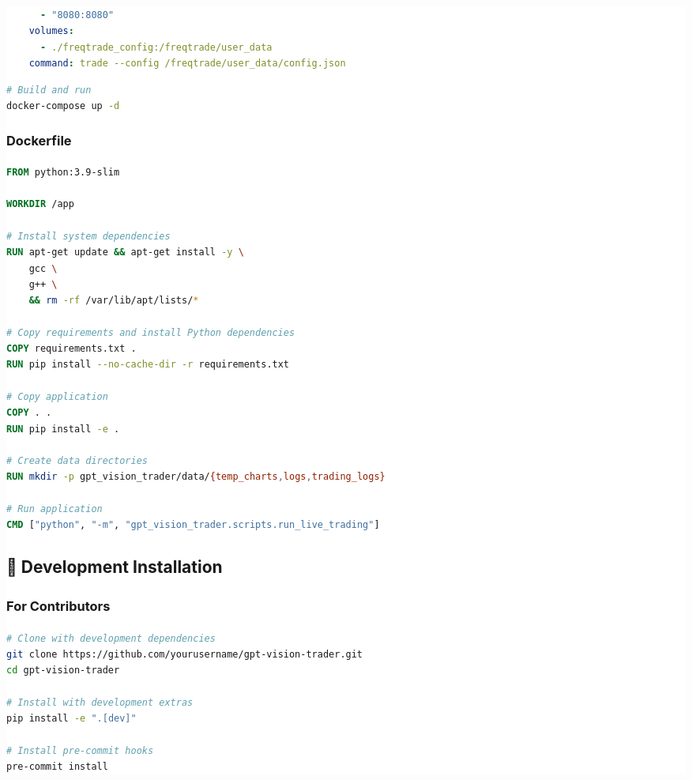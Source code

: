 ```yaml
      - "8080:8080"
    volumes:
      - ./freqtrade_config:/freqtrade/user_data
    command: trade --config /freqtrade/user_data/config.json
```

```bash
# Build and run
docker-compose up -d
```

### **Dockerfile**
```dockerfile
FROM python:3.9-slim

WORKDIR /app

# Install system dependencies
RUN apt-get update && apt-get install -y \
    gcc \
    g++ \
    && rm -rf /var/lib/apt/lists/*

# Copy requirements and install Python dependencies
COPY requirements.txt .
RUN pip install --no-cache-dir -r requirements.txt

# Copy application
COPY . .
RUN pip install -e .

# Create data directories
RUN mkdir -p gpt_vision_trader/data/{temp_charts,logs,trading_logs}

# Run application
CMD ["python", "-m", "gpt_vision_trader.scripts.run_live_trading"]
```

## 🔧 **Development Installation**

### **For Contributors**
```bash
# Clone with development dependencies
git clone https://github.com/yourusername/gpt-vision-trader.git
cd gpt-vision-trader

# Install with development extras
pip install -e ".[dev]"

# Install pre-commit hooks
pre-commit install
```
